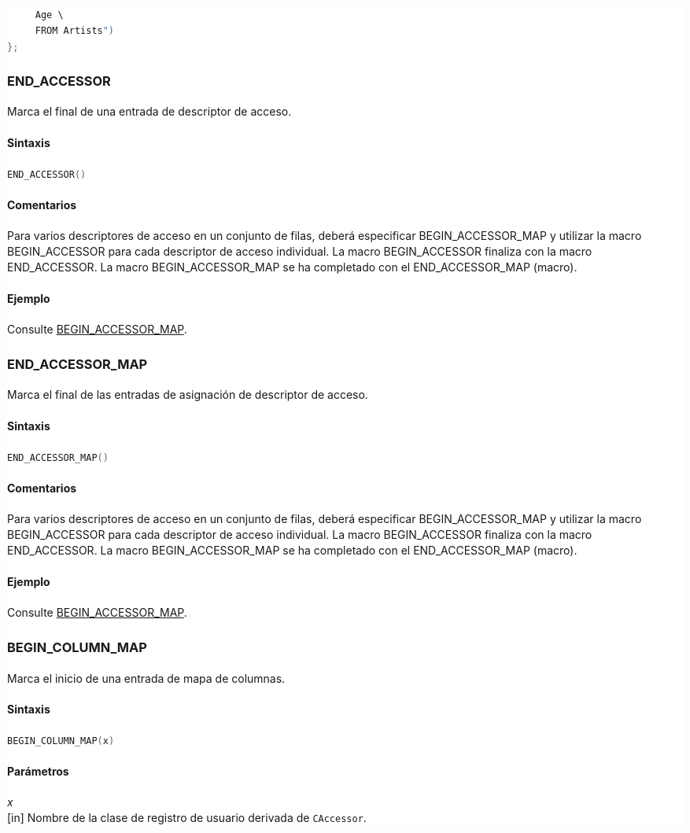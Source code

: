  ```cpp  
      Age \
      FROM Artists")
};
 ```

### <a name="end_accessor"></a> END_ACCESSOR
Marca el final de una entrada de descriptor de acceso.  
  
#### <a name="syntax"></a>Sintaxis  
  
```cpp
END_ACCESSOR()  
```  
  
#### <a name="remarks"></a>Comentarios  
 Para varios descriptores de acceso en un conjunto de filas, deberá especificar BEGIN_ACCESSOR_MAP y utilizar la macro BEGIN_ACCESSOR para cada descriptor de acceso individual. La macro BEGIN_ACCESSOR finaliza con la macro END_ACCESSOR. La macro BEGIN_ACCESSOR_MAP se ha completado con el END_ACCESSOR_MAP (macro).  
  
#### <a name="example"></a>Ejemplo  
 Consulte [BEGIN_ACCESSOR_MAP](../../data/oledb/begin-accessor-map.md).  

### <a name="end_accessor_map"></a> END_ACCESSOR_MAP
Marca el final de las entradas de asignación de descriptor de acceso.  
  
#### <a name="syntax"></a>Sintaxis  
  
```cpp
END_ACCESSOR_MAP()  
```  
  
#### <a name="remarks"></a>Comentarios  
 Para varios descriptores de acceso en un conjunto de filas, deberá especificar BEGIN_ACCESSOR_MAP y utilizar la macro BEGIN_ACCESSOR para cada descriptor de acceso individual. La macro BEGIN_ACCESSOR finaliza con la macro END_ACCESSOR. La macro BEGIN_ACCESSOR_MAP se ha completado con el END_ACCESSOR_MAP (macro).  
  
#### <a name="example"></a>Ejemplo  
 Consulte [BEGIN_ACCESSOR_MAP](../../data/oledb/begin-accessor-map.md).  

### <a name="begin_column_map"></a> BEGIN_COLUMN_MAP
Marca el inicio de una entrada de mapa de columnas.  
  
#### <a name="syntax"></a>Sintaxis  
  
```cpp  
BEGIN_COLUMN_MAP(x)  
```  
  
#### <a name="parameters"></a>Parámetros  
 *x*  
 [in] Nombre de la clase de registro de usuario derivada de `CAccessor`.  
  